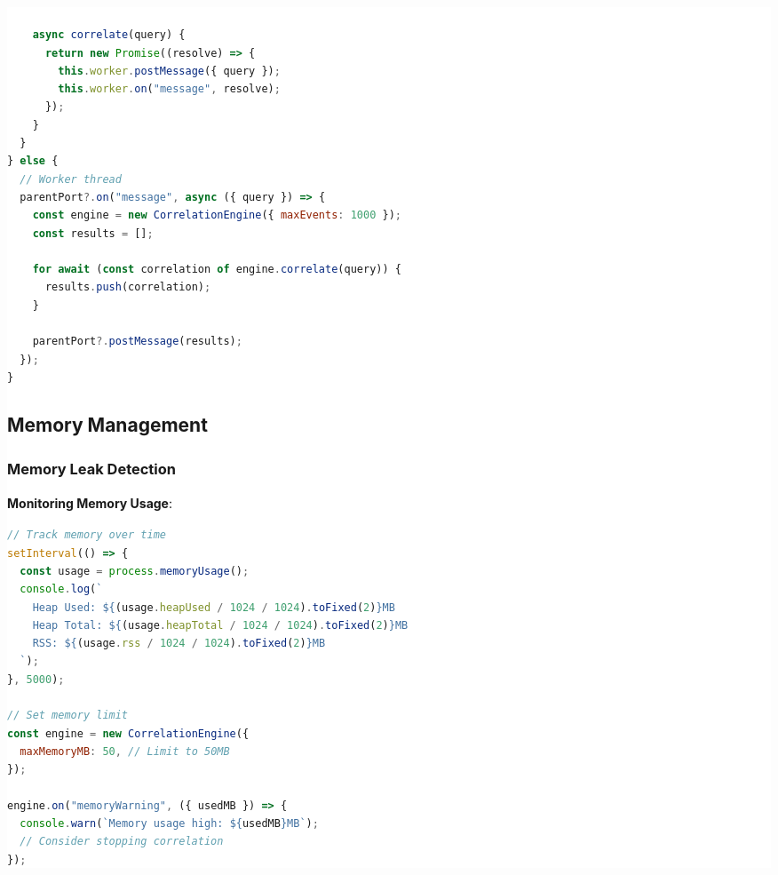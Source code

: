 ```javascript

    async correlate(query) {
      return new Promise((resolve) => {
        this.worker.postMessage({ query });
        this.worker.on("message", resolve);
      });
    }
  }
} else {
  // Worker thread
  parentPort?.on("message", async ({ query }) => {
    const engine = new CorrelationEngine({ maxEvents: 1000 });
    const results = [];

    for await (const correlation of engine.correlate(query)) {
      results.push(correlation);
    }

    parentPort?.postMessage(results);
  });
}
```

## Memory Management

### Memory Leak Detection

**Monitoring Memory Usage**:

```javascript
// Track memory over time
setInterval(() => {
  const usage = process.memoryUsage();
  console.log(`
    Heap Used: ${(usage.heapUsed / 1024 / 1024).toFixed(2)}MB
    Heap Total: ${(usage.heapTotal / 1024 / 1024).toFixed(2)}MB
    RSS: ${(usage.rss / 1024 / 1024).toFixed(2)}MB
  `);
}, 5000);

// Set memory limit
const engine = new CorrelationEngine({
  maxMemoryMB: 50, // Limit to 50MB
});

engine.on("memoryWarning", ({ usedMB }) => {
  console.warn(`Memory usage high: ${usedMB}MB`);
  // Consider stopping correlation
});
```
